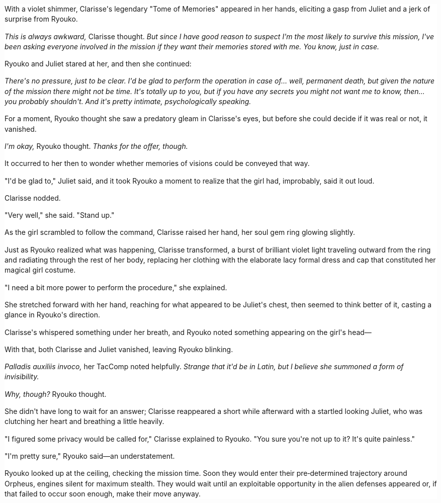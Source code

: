 With a violet shimmer, Clarisse's legendary "Tome of Memories" appeared in her hands, eliciting a gasp from Juliet and a jerk of surprise from Ryouko.

*This is always awkward,* Clarisse thought. *But since I have good reason to suspect I'm the most likely to survive this mission, I've been asking everyone involved in the mission if they want their memories stored with me. You know, just in case.*

Ryouko and Juliet stared at her, and then she continued:

*There's no pressure, just to be clear. I'd be glad to perform the operation in case of… well, permanent death, but given the nature of the mission there might not be time. It's totally up to you, but if you have any secrets you might not want me to know, then… you probably shouldn't. And it's pretty intimate, psychologically speaking.*

For a moment, Ryouko thought she saw a predatory gleam in Clarisse's eyes, but before she could decide if it was real or not, it vanished.

*I'm okay,* Ryouko thought. *Thanks for the offer, though.*

It occurred to her then to wonder whether memories of visions could be conveyed that way.

"I'd be glad to," Juliet said, and it took Ryouko a moment to realize that the girl had, improbably, said it out loud.

Clarisse nodded.

"Very well," she said. "Stand up."

As the girl scrambled to follow the command, Clarisse raised her hand, her soul gem ring glowing slightly.

Just as Ryouko realized what was happening, Clarisse transformed, a burst of brilliant violet light traveling outward from the ring and radiating through the rest of her body, replacing her clothing with the elaborate lacy formal dress and cap that constituted her magical girl costume.

"I need a bit more power to perform the procedure," she explained.

She stretched forward with her hand, reaching for what appeared to be Juliet's chest, then seemed to think better of it, casting a glance in Ryouko's direction.

Clarisse's whispered something under her breath, and Ryouko noted something appearing on the girl's head—

With that, both Clarisse and Juliet vanished, leaving Ryouko blinking.

*Palladis auxiliis invoco,* her TacComp noted helpfully. *Strange that it'd be in Latin, but I believe she summoned a form of invisibility.*

*Why, though?* Ryouko thought.

She didn't have long to wait for an answer; Clarisse reappeared a short while afterward with a startled looking Juliet, who was clutching her heart and breathing a little heavily.

"I figured some privacy would be called for," Clarisse explained to Ryouko. "You sure you're not up to it? It's quite painless."

"I'm pretty sure," Ryouko said—an understatement.

Ryouko looked up at the ceiling, checking the mission time. Soon they would enter their pre‐determined trajectory around Orpheus, engines silent for maximum stealth. They would wait until an exploitable opportunity in the alien defenses appeared or, if that failed to occur soon enough, make their move anyway.
